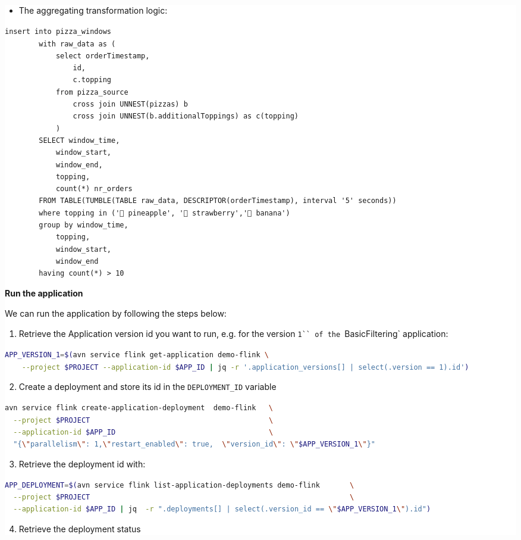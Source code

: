 * The aggregating transformation logic:

```
insert into pizza_windows
        with raw_data as (
            select orderTimestamp,
                id,
                c.topping
            from pizza_source
                cross join UNNEST(pizzas) b
                cross join UNNEST(b.additionalToppings) as c(topping)
            )
        SELECT window_time,
            window_start,
            window_end,
            topping,
            count(*) nr_orders
        FROM TABLE(TUMBLE(TABLE raw_data, DESCRIPTOR(orderTimestamp), interval '5' seconds))
        where topping in ('🍍 pineapple', '🍓 strawberry','🍌 banana')
        group by window_time,
            topping,
            window_start,
            window_end
        having count(*) > 10
```

**Run the application**

We can run the application by following the steps below:

1. Retrieve the Application version id you want to run, e.g. for the version `1`` of the `BasicFiltering` application:

```bash
APP_VERSION_1=$(avn service flink get-application demo-flink \
    --project $PROJECT --application-id $APP_ID | jq -r '.application_versions[] | select(.version == 1).id')
```
2. Create a deployment and store its id in the `DEPLOYMENT_ID` variable

```bash
avn service flink create-application-deployment  demo-flink   \
  --project $PROJECT                                          \
  --application-id $APP_ID                                    \
  "{\"parallelism\": 1,\"restart_enabled\": true,  \"version_id\": \"$APP_VERSION_1\"}"
```

3. Retrieve the deployment id with:

```bash
APP_DEPLOYMENT=$(avn service flink list-application-deployments demo-flink       \
  --project $PROJECT                                                             \
  --application-id $APP_ID | jq  -r ".deployments[] | select(.version_id == \"$APP_VERSION_1\").id")
```

4. Retrieve the deployment status
